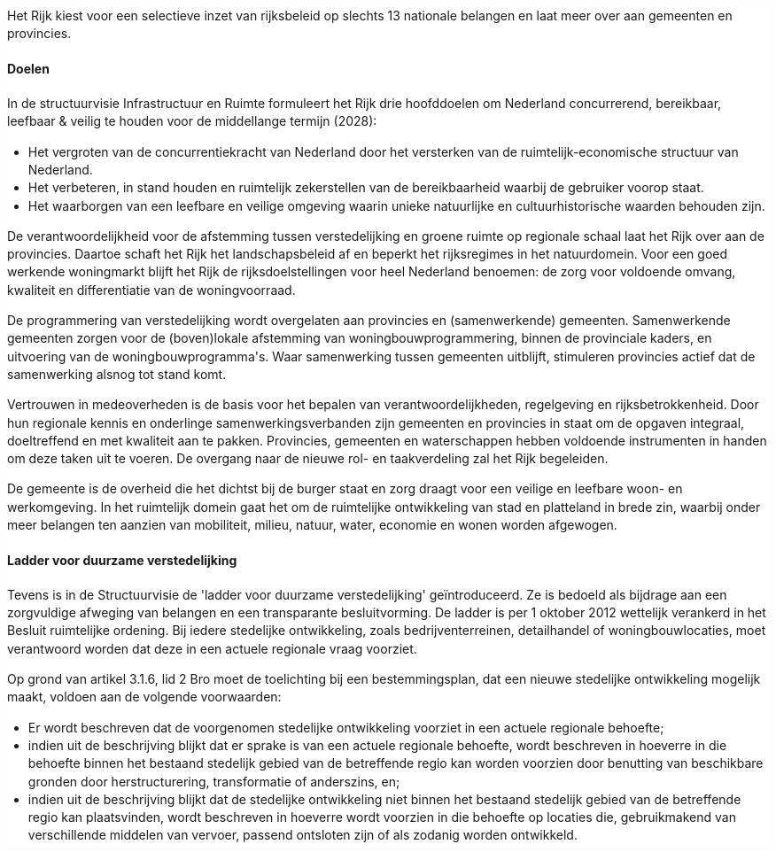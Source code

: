 Het Rijk kiest voor een selectieve inzet van rijksbeleid op slechts 13 nationale belangen en laat meer over aan gemeenten en provincies.

#### Doelen

In de structuurvisie Infrastructuur en Ruimte formuleert het Rijk drie hoofddoelen om Nederland concurrerend, bereikbaar, leefbaar & veilig te houden voor de middellange termijn (2028):

- Het vergroten van de concurrentiekracht van Nederland door het versterken van de ruimtelijk-economische structuur van Nederland.
- Het verbeteren, in stand houden en ruimtelijk zekerstellen van de bereikbaarheid waarbij de gebruiker voorop staat.
- Het waarborgen van een leefbare en veilige omgeving waarin unieke natuurlijke en cultuurhistorische waarden behouden zijn.

De verantwoordelijkheid voor de afstemming tussen verstedelijking en groene ruimte op regionale schaal laat het Rijk over aan de provincies. Daartoe schaft het Rijk het landschapsbeleid af en beperkt het rijksregimes in het natuurdomein. Voor een goed werkende woningmarkt blijft het Rijk de rijksdoelstellingen voor heel Nederland benoemen: de zorg voor voldoende omvang, kwaliteit en differentiatie van de woningvoorraad.

De programmering van verstedelijking wordt overgelaten aan provincies en (samenwerkende) gemeenten. Samenwerkende gemeenten zorgen voor de (boven)lokale afstemming van woningbouwprogrammering, binnen de provinciale kaders, en uitvoering van de woningbouwprogramma's. Waar samenwerking tussen gemeenten uitblijft, stimuleren provincies actief dat de samenwerking alsnog tot stand komt.

Vertrouwen in medeoverheden is de basis voor het bepalen van verantwoordelijkheden, regelgeving en rijksbetrokkenheid. Door hun regionale kennis en onderlinge samenwerkingsverbanden zijn gemeenten en provincies in staat om de opgaven integraal, doeltreffend en met kwaliteit aan te pakken. Provincies, gemeenten en waterschappen hebben voldoende instrumenten in handen om deze taken uit te voeren. De overgang naar de nieuwe rol- en taakverdeling zal het Rijk begeleiden.

De gemeente is de overheid die het dichtst bij de burger staat en zorg draagt voor een veilige en leefbare woon- en werkomgeving. In het ruimtelijk domein gaat het om de ruimtelijke ontwikkeling van stad en platteland in brede zin, waarbij onder meer belangen ten aanzien van mobiliteit, milieu, natuur, water, economie en wonen worden afgewogen.

#### Ladder voor duurzame verstedelijking

Tevens is in de Structuurvisie de 'ladder voor duurzame verstedelijking' geïntroduceerd. Ze is bedoeld als bijdrage aan een zorgvuldige afweging van belangen en een transparante besluitvorming. De ladder is per 1 oktober 2012 wettelijk verankerd in het Besluit ruimtelijke ordening. Bij iedere stedelijke ontwikkeling, zoals bedrijventerreinen, detailhandel of woningbouwlocaties, moet verantwoord worden dat deze in een actuele regionale vraag voorziet.

Op grond van artikel 3.1.6, lid 2 Bro moet de toelichting bij een bestemmingsplan, dat een nieuwe stedelijke ontwikkeling mogelijk maakt, voldoen aan de volgende voorwaarden:

- Er wordt beschreven dat de voorgenomen stedelijke ontwikkeling voorziet in een actuele regionale behoefte;
- indien uit de beschrijving blijkt dat er sprake is van een actuele regionale behoefte, wordt beschreven in hoeverre in die behoefte binnen het bestaand stedelijk gebied van de betreffende regio kan worden voorzien door benutting van beschikbare gronden door herstructurering, transformatie of anderszins, en;
- indien uit de beschrijving blijkt dat de stedelijke ontwikkeling niet binnen het bestaand stedelijk gebied van de betreffende regio kan plaatsvinden, wordt beschreven in hoeverre wordt voorzien in die behoefte op locaties die, gebruikmakend van verschillende middelen van vervoer, passend ontsloten zijn of als zodanig worden ontwikkeld.

